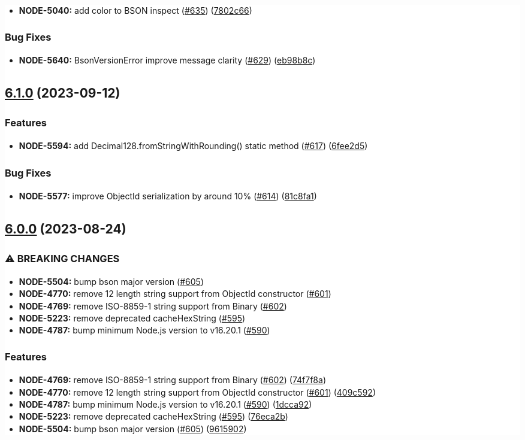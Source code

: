 * **NODE-5040:** add color to BSON inspect ([#635](https://github.com/mongodb/js-bson/issues/635)) ([7802c66](https://github.com/mongodb/js-bson/commit/7802c66b2617dcc3ea7c64d58e33f403533794b4))


### Bug Fixes

* **NODE-5640:** BsonVersionError improve message clarity ([#629](https://github.com/mongodb/js-bson/issues/629)) ([eb98b8c](https://github.com/mongodb/js-bson/commit/eb98b8c39d6d5ba4ce7231ab9e0f29495d74b994))

## [6.1.0](https://github.com/mongodb/js-bson/compare/v6.0.0...v6.1.0) (2023-09-12)


### Features

* **NODE-5594:** add Decimal128.fromStringWithRounding() static method ([#617](https://github.com/mongodb/js-bson/issues/617)) ([6fee2d5](https://github.com/mongodb/js-bson/commit/6fee2d5829ba55af265405b5cc99d16610077d1c))


### Bug Fixes

* **NODE-5577:** improve ObjectId serialization by around 10% ([#614](https://github.com/mongodb/js-bson/issues/614)) ([81c8fa1](https://github.com/mongodb/js-bson/commit/81c8fa1857304634ce7d0b61ca22d0335e3b1fb7))

## [6.0.0](https://github.com/mongodb/js-bson/compare/v5.4.0...v6.0.0) (2023-08-24)


### ⚠ BREAKING CHANGES

* **NODE-5504:** bump bson major version ([#605](https://github.com/mongodb/js-bson/issues/605))
* **NODE-4770:** remove 12 length string support from ObjectId constructor ([#601](https://github.com/mongodb/js-bson/issues/601))
* **NODE-4769:** remove ISO-8859-1 string support from Binary ([#602](https://github.com/mongodb/js-bson/issues/602))
* **NODE-5223:** remove deprecated cacheHexString ([#595](https://github.com/mongodb/js-bson/issues/595))
* **NODE-4787:** bump minimum Node.js version to v16.20.1 ([#590](https://github.com/mongodb/js-bson/issues/590))

### Features

* **NODE-4769:** remove ISO-8859-1 string support from Binary ([#602](https://github.com/mongodb/js-bson/issues/602)) ([74f7f8a](https://github.com/mongodb/js-bson/commit/74f7f8a447fa0b0b1557cba14e75ff052df54d13))
* **NODE-4770:** remove 12 length string support from ObjectId constructor ([#601](https://github.com/mongodb/js-bson/issues/601)) ([409c592](https://github.com/mongodb/js-bson/commit/409c592524a6eec6a89eb96dee4b51e4f8adf5ae))
* **NODE-4787:** bump minimum Node.js version to v16.20.1 ([#590](https://github.com/mongodb/js-bson/issues/590)) ([1dcca92](https://github.com/mongodb/js-bson/commit/1dcca92b24e609a069ca7f4187e5b9521380b2f5))
* **NODE-5223:** remove deprecated cacheHexString ([#595](https://github.com/mongodb/js-bson/issues/595)) ([76eca2b](https://github.com/mongodb/js-bson/commit/76eca2b44c5fd0a4f4d5037346a29c2f9a5350b5))
* **NODE-5504:** bump bson major version ([#605](https://github.com/mongodb/js-bson/issues/605)) ([9615902](https://github.com/mongodb/js-bson/commit/9615902943927646562c145604fc477cd42e9ce6))

